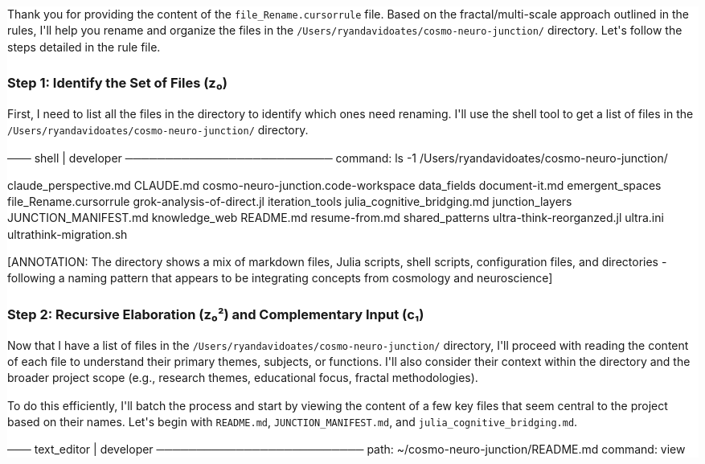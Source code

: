 Thank you for providing the content of the `file_Rename.cursorrule` file. Based on the fractal/multi-scale approach outlined in the rules, I'll help you rename and organize the files in the `/Users/ryandavidoates/cosmo-neuro-junction/` directory. Let's follow the steps detailed in the rule file.

### Step 1: Identify the Set of Files (z₀)
First, I need to list all the files in the directory to identify which ones need renaming. I'll use the shell tool to get a list of files in the `/Users/ryandavidoates/cosmo-neuro-junction/` directory.


─── shell | developer ──────────────────────────
command: ls -1 /Users/ryandavidoates/cosmo-neuro-junction/


claude_perspective.md
CLAUDE.md
cosmo-neuro-junction.code-workspace
data_fields
document-it.md
emergent_spaces
file_Rename.cursorrule
grok-analysis-of-direct.jl
iteration_tools
julia_cognitive_bridging.md
junction_layers
JUNCTION_MANIFEST.md
knowledge_web
README.md
resume-from.md
shared_patterns
ultra-think-reorganzed.jl
ultra.ini
ultrathink-migration.sh

[ANNOTATION: The directory shows a mix of markdown files, Julia scripts, shell scripts, configuration files, and directories - following a naming pattern that appears to be integrating concepts from cosmology and neuroscience]

### Step 2: Recursive Elaboration (z₀²) and Complementary Input (c₁)
Now that I have a list of files in the `/Users/ryandavidoates/cosmo-neuro-junction/` directory, I'll proceed with reading the content of each file to understand their primary themes, subjects, or functions. I'll also consider their context within the directory and the broader project scope (e.g., research themes, educational focus, fractal methodologies).

To do this efficiently, I'll batch the process and start by viewing the content of a few key files that seem central to the project based on their names. Let's begin with `README.md`, `JUNCTION_MANIFEST.md`, and `julia_cognitive_bridging.md`.


─── text_editor | developer ──────────────────────────
path: ~/cosmo-neuro-junction/README.md
command: view

